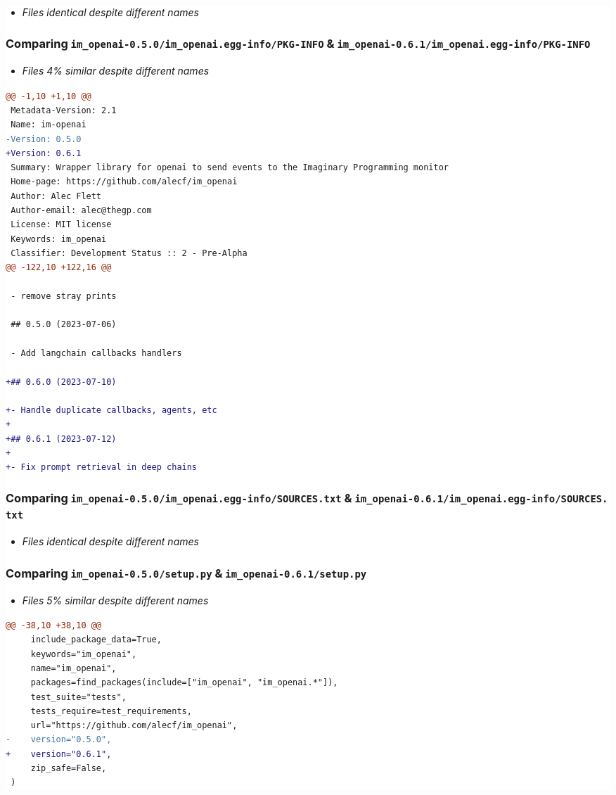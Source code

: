  * *Files identical despite different names*

### Comparing `im_openai-0.5.0/im_openai.egg-info/PKG-INFO` & `im_openai-0.6.1/im_openai.egg-info/PKG-INFO`

 * *Files 4% similar despite different names*

```diff
@@ -1,10 +1,10 @@
 Metadata-Version: 2.1
 Name: im-openai
-Version: 0.5.0
+Version: 0.6.1
 Summary: Wrapper library for openai to send events to the Imaginary Programming monitor
 Home-page: https://github.com/alecf/im_openai
 Author: Alec Flett
 Author-email: alec@thegp.com
 License: MIT license
 Keywords: im_openai
 Classifier: Development Status :: 2 - Pre-Alpha
@@ -122,10 +122,16 @@
 
 - remove stray prints
 
 ## 0.5.0 (2023-07-06)
 
 - Add langchain callbacks handlers
 
+## 0.6.0 (2023-07-10)
 
+- Handle duplicate callbacks, agents, etc
+
+## 0.6.1 (2023-07-12)
+
+- Fix prompt retrieval in deep chains
```

### Comparing `im_openai-0.5.0/im_openai.egg-info/SOURCES.txt` & `im_openai-0.6.1/im_openai.egg-info/SOURCES.txt`

 * *Files identical despite different names*

### Comparing `im_openai-0.5.0/setup.py` & `im_openai-0.6.1/setup.py`

 * *Files 5% similar despite different names*

```diff
@@ -38,10 +38,10 @@
     include_package_data=True,
     keywords="im_openai",
     name="im_openai",
     packages=find_packages(include=["im_openai", "im_openai.*"]),
     test_suite="tests",
     tests_require=test_requirements,
     url="https://github.com/alecf/im_openai",
-    version="0.5.0",
+    version="0.6.1",
     zip_safe=False,
 )
```
